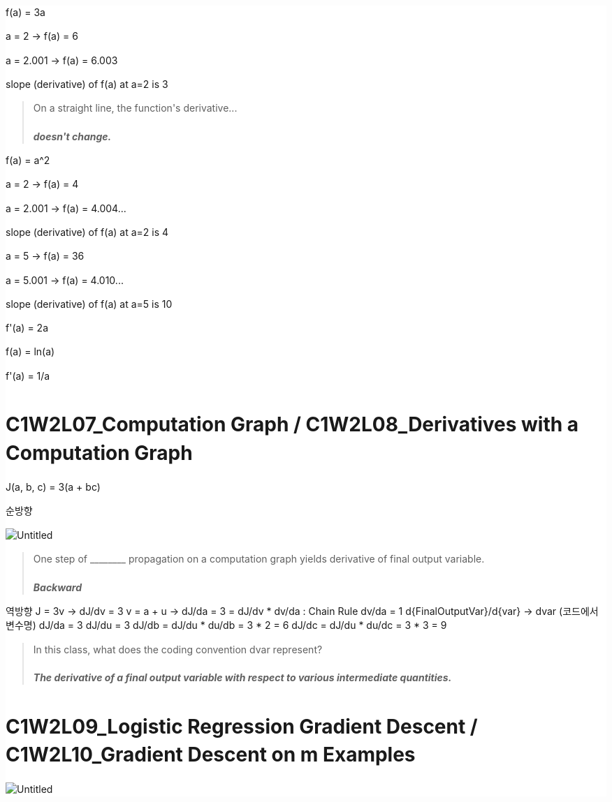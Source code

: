 f(a) = 3a

a = 2 → f(a) = 6

a = 2.001 → f(a) = 6.003

slope (derivative) of f(a) at a=2 is 3

> On a straight line, the function's derivative...<br><br>
_**doesn't change.**_

f(a) = a^2

a = 2 → f(a) = 4

a = 2.001 → f(a) = 4.004...

slope (derivative) of f(a) at a=2 is 4

a = 5 → f(a) = 36

a = 5.001 → f(a) = 4.010...

slope (derivative) of f(a) at a=5 is 10

f'(a) = 2a

f(a) = ln(a)

f'(a) = 1/a

C1W2L07_Computation Graph / C1W2L08_Derivatives with a Computation Graph
=============

J(a, b, c) = 3(a + bc)

순방향

![Untitled](https://s3-us-west-2.amazonaws.com/secure.notion-static.com/b134cd11-aef2-451a-bcce-73c73387bc47/Untitled.png)

> One step of ________ propagation on a computation graph yields derivative of final output variable.<br><br>
_**Backward**_

역방향
    J = 3v → dJ/dv = 3
    v = a + u → dJ/da = 3 = dJ/dv * dv/da : Chain Rule
    dv/da = 1
    d{FinalOutputVar}/d{var} → dvar (코드에서 변수명) 
    dJ/da = 3
    dJ/du = 3
    dJ/db = dJ/du * du/db = 3 * 2 = 6
    dJ/dc = dJ/du * du/dc = 3 * 3 = 9

> In this class, what does the coding convention dvar represent?<br><br>
_**The derivative of a final output variable with respect to various intermediate quantities.**_

C1W2L09_Logistic Regression Gradient Descent / C1W2L10_Gradient Descent on m Examples
=============

![Untitled](https://s3-us-west-2.amazonaws.com/secure.notion-static.com/3ef14acf-66e0-4e81-9d79-a1f0e9557591/Untitled.png)
